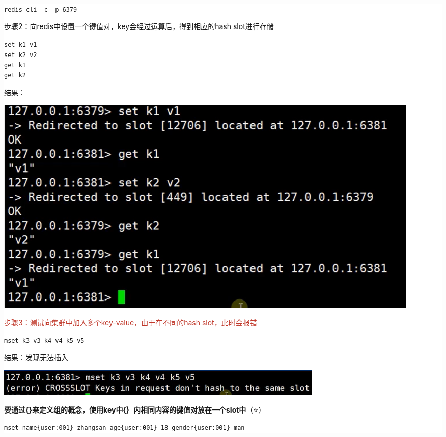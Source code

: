 ```shell
redis-cli -c -p 6379
```

步骤2：向redis中设置一个键值对，key会经过运算后，得到相应的hash slot进行存储

```shell
set k1 v1
set k2 v2
get k1
get k2
```

结果：

<img src="./assets/image-20241119211703941.png" alt="image-20241119211703941" style="zoom:80%;" />

<font color='#C0392B'>步骤3：测试向集群中加入多个key-value，由于在不同的hash slot，此时会报错</font>

```shell
mset k3 v3 k4 v4 k5 v5
```

结果：发现无法插入

![image-20241119212030008](./assets/image-20241119212030008.png)

**要通过{}来定义组的概念，使用key中{｝内相同内容的键值对放在一个slot中**（⭐️）

```shell
mset name{user:001} zhangsan age{user:001} 18 gender{user:001} man
```
